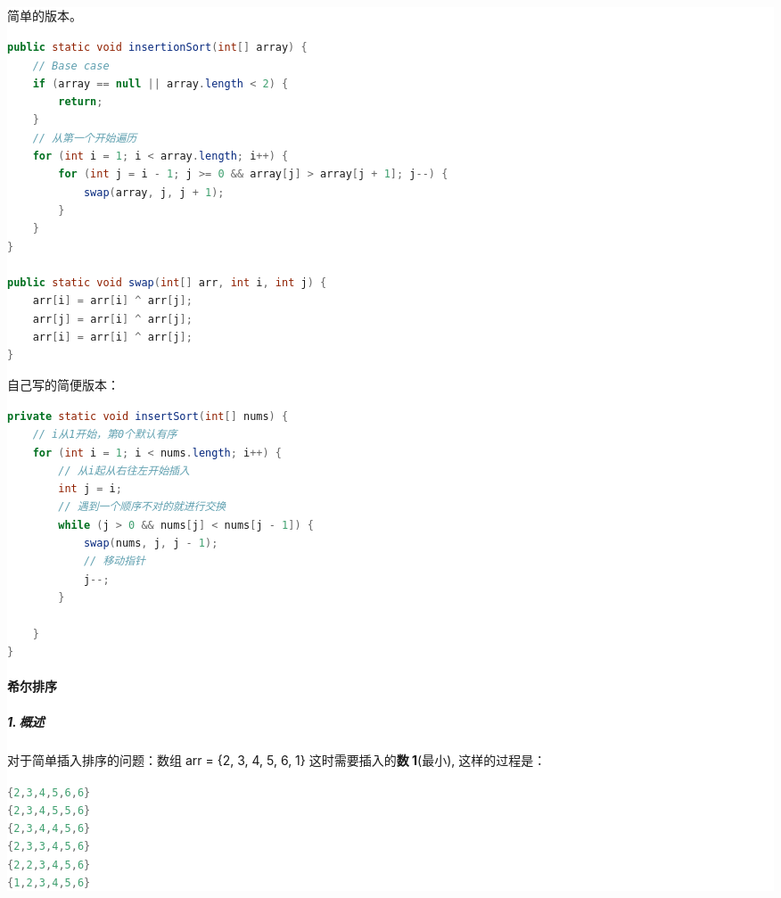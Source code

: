 简单的版本。

```java
public static void insertionSort(int[] array) {
    // Base case
    if (array == null || array.length < 2) {
        return;
    }
    // 从第一个开始遍历
    for (int i = 1; i < array.length; i++) {
        for (int j = i - 1; j >= 0 && array[j] > array[j + 1]; j--) {
            swap(array, j, j + 1);
        }
    }
}

public static void swap(int[] arr, int i, int j) {
    arr[i] = arr[i] ^ arr[j];
    arr[j] = arr[i] ^ arr[j];
    arr[i] = arr[i] ^ arr[j];
}
```

自己写的简便版本：

```java
private static void insertSort(int[] nums) {
    // i从1开始，第0个默认有序
    for (int i = 1; i < nums.length; i++) {
        // 从i起从右往左开始插入
        int j = i;
        // 遇到一个顺序不对的就进行交换
        while (j > 0 && nums[j] < nums[j - 1]) {
            swap(nums, j, j - 1);
            // 移动指针
            j--;
        }

    }
}
```





#### 希尔排序

##### 1. 概述

对于简单插入排序的问题：数组 arr = {2, 3, 4, 5, 6, 1} 这时需要插入的**数 1**(最小), 这样的过程是：

```java
{2,3,4,5,6,6}
{2,3,4,5,5,6}
{2,3,4,4,5,6}
{2,3,3,4,5,6}
{2,2,3,4,5,6}
{1,2,3,4,5,6}
```
